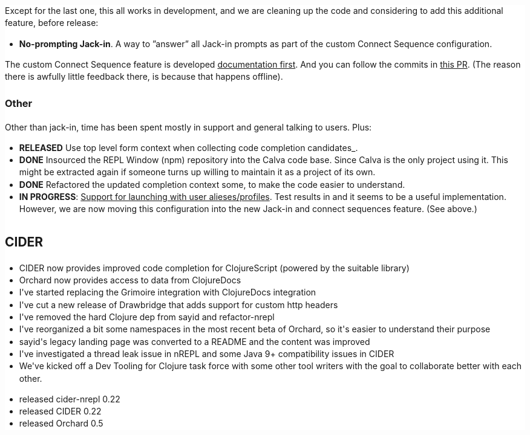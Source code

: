 Except for the last one, this all works in development, and we are cleaning up the code and considering to add this additional feature, before release:
* **No-prompting Jack-in**. A way to ”answer” all Jack-in prompts as part of the custom Connect Sequence configuration.

The custom Connect Sequence feature is developed [documentation first](https://github.com/BetterThanTomorrow/calva/issues/282). And you can follow the commits in [this PR](https://github.com/BetterThanTomorrow/calva/pull/285). (The reason there is awfully little feedback there, is because that happens offline).

### Other

Other than jack-in, time has been spent mostly in support and general talking to users. Plus:

* **RELEASED** Use top level form context when collecting code completion candidates_.
* **DONE** Insourced the REPL Window (npm) repository into the Calva code base. Since Calva is the only project using it. This might be extracted again if someone turns up willing to maintain it as a project of its own.
* **DONE** Refactored the updated completion context some, to make the code easier to understand.
* **IN PROGRESS**: [Support for launching with user alieses/profiles](https://github.com/BetterThanTomorrow/calva/pull/289). Test results in and it seems to be a useful implementation. However, we are now moving this configuration into the new Jack-in and connect sequences feature. (See above.)

## CIDER

* CIDER now provides improved code completion for ClojureScript (powered by the suitable library)
* Orchard now provides access to data from ClojureDocs
* I've started replacing the Grimoire integration with ClojureDocs integration
* I've cut a new release of Drawbridge that adds support for custom http headers
* I've removed the hard Clojure dep from sayid and refactor-nrepl
* I've reorganized a bit some namespaces in the most recent beta of Orchard, so it's easier to understand their purpose
* sayid's legacy landing page was converted to a README and the content was improved
* I've investigated a thread leak issue in nREPL and some Java 9+ compatibility issues in CIDER
* We've kicked off a Dev Tooling for Clojure task force with some other tool writers with the goal to collaborate better with each other.
- released cider-nrepl 0.22
- released CIDER 0.22
- released Orchard 0.5
